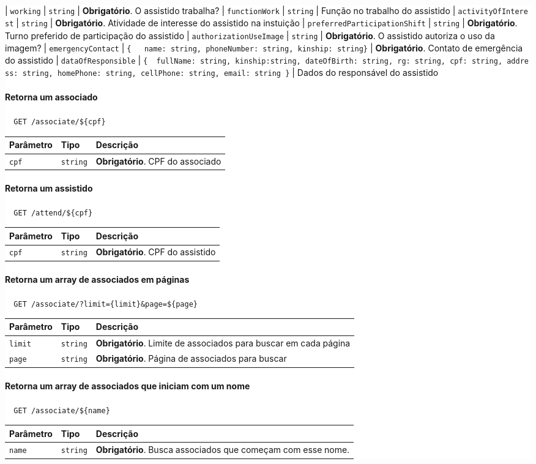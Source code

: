 | `working` | `string` | **Obrigatório**. O assistido trabalha? 
| `functionWork` | `string` | Função no trabalho do assistido 
| `activityOfInterest` | `string` | **Obrigatório**. Atividade de interesse do assistido na instuição 
| `preferredParticipationShift` | `string` | **Obrigatório**. Turno preferido de participação do assistido 
| `authorizationUseImage` | `string` | **Obrigatório**. O assistido autoriza o uso da imagem? 
| `emergencyContact` | `{	name: string, phoneNumber: string, kinship: string}` | **Obrigatório**. Contato de emergência do assistido 
| `dataOfResponsible` | `{	fullName: string, kinship:string, dateOfBirth: string, rg: string, cpf: string, address: string, homePhone: string, cellPhone: string, email: string }` | Dados do responsável do assistido 

#### Retorna um associado

```http
  GET /associate/${cpf}
```

| Parâmetro   | Tipo       | Descrição                                   |
| :---------- | :--------- | :------------------------------------------ |
| `cpf` | `string` | **Obrigatório**. CPF do associado |


#### Retorna um assistido

```http
  GET /attend/${cpf}
```

| Parâmetro   | Tipo       | Descrição                                   |
| :---------- | :--------- | :------------------------------------------ |
| `cpf` | `string` | **Obrigatório**. CPF do assistido |


#### Retorna um array de associados em páginas

```http
  GET /associate/?limit={limit}&page=${page}
```

| Parâmetro   | Tipo       | Descrição                                   |
| :---------- | :--------- | :------------------------------------------ |
| `limit` | `string` | **Obrigatório**. Limite de associados para buscar em cada página |
| `page` | `string` | **Obrigatório**. Página de associados para buscar |

#### Retorna um array de associados que iniciam com um nome

```http
  GET /associate/${name}
```

| Parâmetro   | Tipo       | Descrição                                   |
| :---------- | :--------- | :------------------------------------------ |
| `name` | `string` | **Obrigatório**. Busca associados que começam com esse nome.  |
